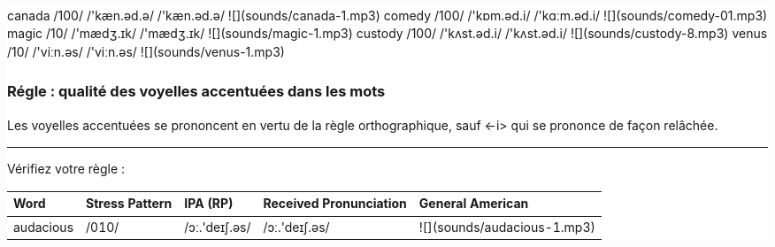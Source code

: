    <td style="text-align:left;"> canada </td>
   <td style="text-align:left;"> /100/ </td>
   <td style="text-align:left;"> /'kæn.əd.ə/ </td>
   <td style="text-align:left;"> /'kæn.əd.ə/ </td>
   <td style="text-align:left;"> ![](sounds/canada-1.mp3) </td>
  </tr>
  <tr>
   <td style="text-align:left;"> comedy </td>
   <td style="text-align:left;"> /100/ </td>
   <td style="text-align:left;"> /'kɒm.əd.i/ </td>
   <td style="text-align:left;"> /'kɑːm.əd.i/ </td>
   <td style="text-align:left;"> ![](sounds/comedy-01.mp3) </td>
  </tr>
  <tr>
   <td style="text-align:left;"> magic </td>
   <td style="text-align:left;"> /10/ </td>
   <td style="text-align:left;"> /'mædʒ.ɪk/ </td>
   <td style="text-align:left;"> /'mædʒ.ɪk/ </td>
   <td style="text-align:left;"> ![](sounds/magic-1.mp3) </td>
  </tr>
  <tr>
   <td style="text-align:left;"> custody </td>
   <td style="text-align:left;"> /100/ </td>
   <td style="text-align:left;"> /'kʌst.əd.i/ </td>
   <td style="text-align:left;"> /'kʌst.əd.i/ </td>
   <td style="text-align:left;"> ![](sounds/custody-8.mp3) </td>
  </tr>
  <tr>
   <td style="text-align:left;"> venus </td>
   <td style="text-align:left;"> /10/ </td>
   <td style="text-align:left;"> /'viːn.əs/ </td>
   <td style="text-align:left;"> /'viːn.əs/ </td>
   <td style="text-align:left;"> ![](sounds/venus-1.mp3) </td>
  </tr>
</tbody>
</table>

### Régle : qualité des voyelles accentuées dans les mots 

Les voyelles accentuées se prononcent en vertu de la règle orthographique, sauf <-i> qui se prononce de façon relâchée.

---
 
Vérifiez votre règle :

<table class="table table-striped table-hover table-condensed table-responsive" style="margin-left: auto; margin-right: auto;">
 <thead>
  <tr>
   <th style="text-align:left;"> Word </th>
   <th style="text-align:left;"> Stress Pattern </th>
   <th style="text-align:left;"> IPA (RP) </th>
   <th style="text-align:left;"> Received Pronunciation </th>
   <th style="text-align:left;"> General American </th>
  </tr>
 </thead>
<tbody>
  <tr>
   <td style="text-align:left;"> audacious </td>
   <td style="text-align:left;"> /010/ </td>
   <td style="text-align:left;"> /ɔː.'deɪʃ.əs/ </td>
   <td style="text-align:left;"> /ɔː.'deɪʃ.əs/ </td>
   <td style="text-align:left;"> ![](sounds/audacious-1.mp3) </td>
  </tr>